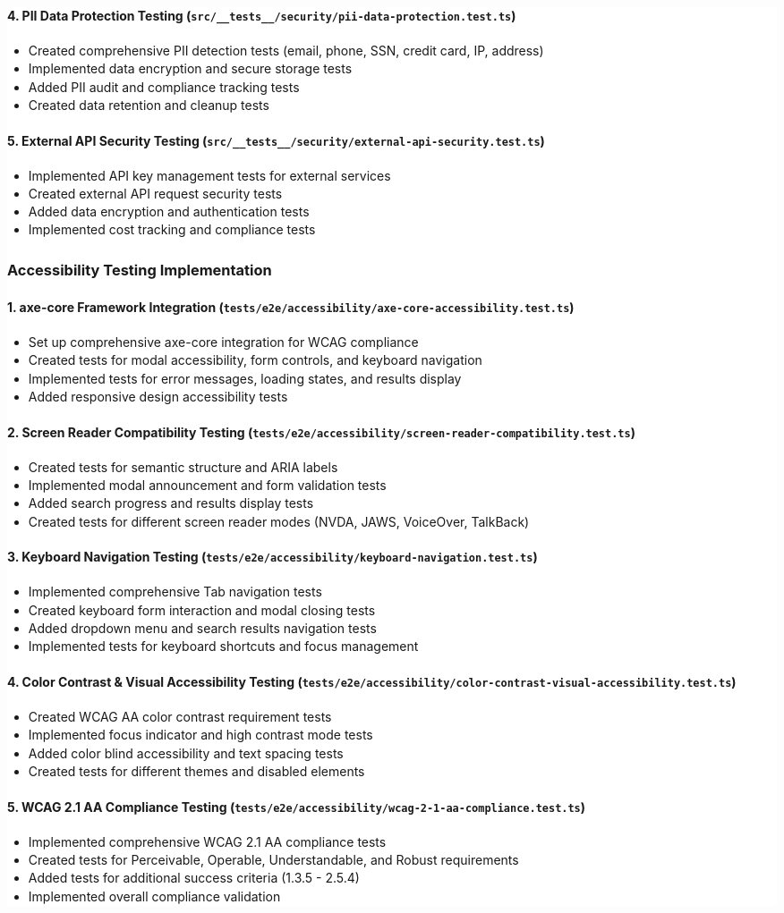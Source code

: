 #### 4. PII Data Protection Testing (`src/__tests__/security/pii-data-protection.test.ts`)
- Created comprehensive PII detection tests (email, phone, SSN, credit card, IP, address)
- Implemented data encryption and secure storage tests
- Added PII audit and compliance tracking tests
- Created data retention and cleanup tests

#### 5. External API Security Testing (`src/__tests__/security/external-api-security.test.ts`)
- Implemented API key management tests for external services
- Created external API request security tests
- Added data encryption and authentication tests
- Implemented cost tracking and compliance tests

### Accessibility Testing Implementation

#### 1. axe-core Framework Integration (`tests/e2e/accessibility/axe-core-accessibility.test.ts`)
- Set up comprehensive axe-core integration for WCAG compliance
- Created tests for modal accessibility, form controls, and keyboard navigation
- Implemented tests for error messages, loading states, and results display
- Added responsive design accessibility tests

#### 2. Screen Reader Compatibility Testing (`tests/e2e/accessibility/screen-reader-compatibility.test.ts`)
- Created tests for semantic structure and ARIA labels
- Implemented modal announcement and form validation tests
- Added search progress and results display tests
- Created tests for different screen reader modes (NVDA, JAWS, VoiceOver, TalkBack)

#### 3. Keyboard Navigation Testing (`tests/e2e/accessibility/keyboard-navigation.test.ts`)
- Implemented comprehensive Tab navigation tests
- Created keyboard form interaction and modal closing tests
- Added dropdown menu and search results navigation tests
- Implemented tests for keyboard shortcuts and focus management

#### 4. Color Contrast & Visual Accessibility Testing (`tests/e2e/accessibility/color-contrast-visual-accessibility.test.ts`)
- Created WCAG AA color contrast requirement tests
- Implemented focus indicator and high contrast mode tests
- Added color blind accessibility and text spacing tests
- Created tests for different themes and disabled elements

#### 5. WCAG 2.1 AA Compliance Testing (`tests/e2e/accessibility/wcag-2-1-aa-compliance.test.ts`)
- Implemented comprehensive WCAG 2.1 AA compliance tests
- Created tests for Perceivable, Operable, Understandable, and Robust requirements
- Added tests for additional success criteria (1.3.5 - 2.5.4)
- Implemented overall compliance validation
